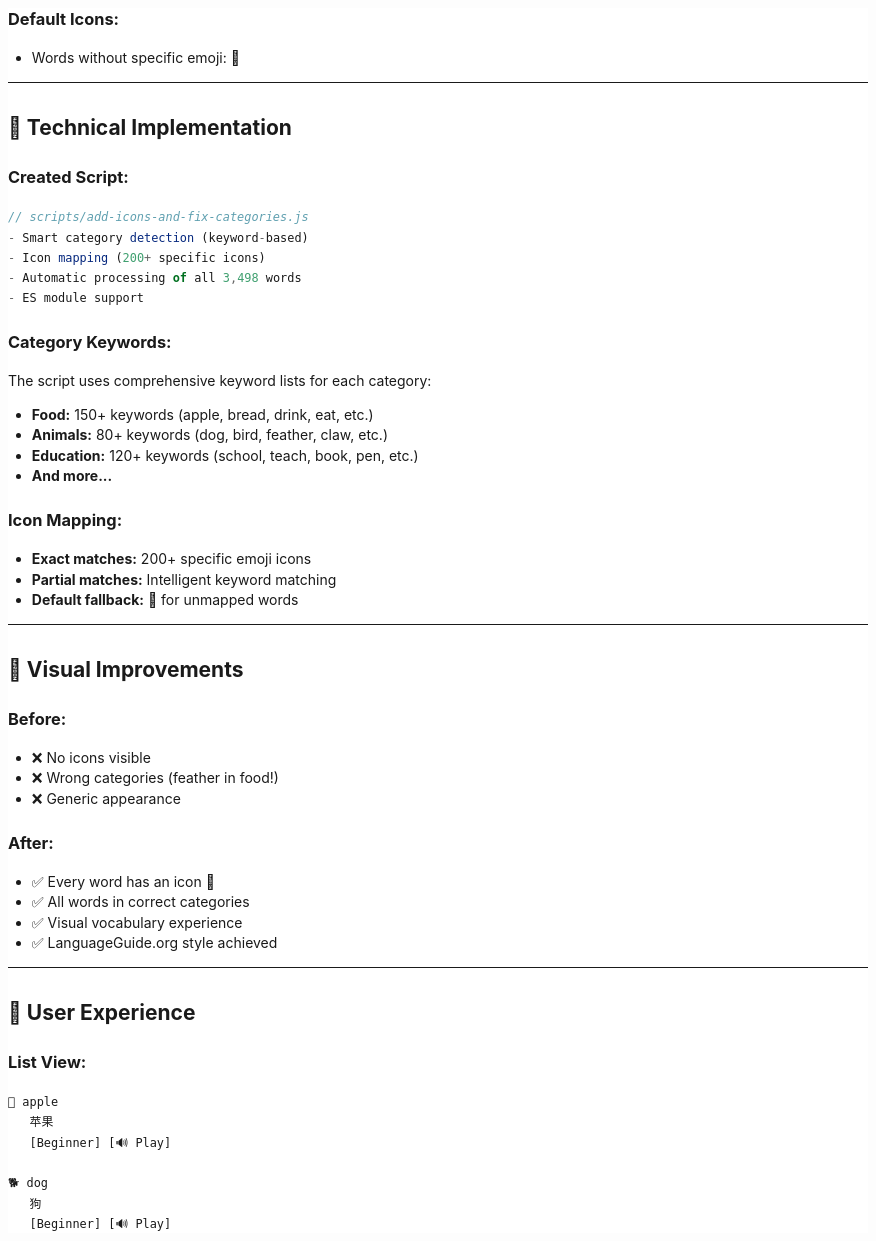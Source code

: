 ### **Default Icons:**
- Words without specific emoji: 📝

---

## 🔧 **Technical Implementation**

### **Created Script:**
```javascript
// scripts/add-icons-and-fix-categories.js
- Smart category detection (keyword-based)
- Icon mapping (200+ specific icons)
- Automatic processing of all 3,498 words
- ES module support
```

### **Category Keywords:**
The script uses comprehensive keyword lists for each category:
- **Food:** 150+ keywords (apple, bread, drink, eat, etc.)
- **Animals:** 80+ keywords (dog, bird, feather, claw, etc.)
- **Education:** 120+ keywords (school, teach, book, pen, etc.)
- **And more...**

### **Icon Mapping:**
- **Exact matches:** 200+ specific emoji icons
- **Partial matches:** Intelligent keyword matching
- **Default fallback:** 📝 for unmapped words

---

## 🎨 **Visual Improvements**

### **Before:**
- ❌ No icons visible
- ❌ Wrong categories (feather in food!)
- ❌ Generic appearance

### **After:**
- ✅ Every word has an icon 🎉
- ✅ All words in correct categories
- ✅ Visual vocabulary experience
- ✅ LanguageGuide.org style achieved

---

## 📱 **User Experience**

### **List View:**
```
🍎 apple
   苹果
   [Beginner] [🔊 Play]

🐕 dog  
   狗
   [Beginner] [🔊 Play]
```
